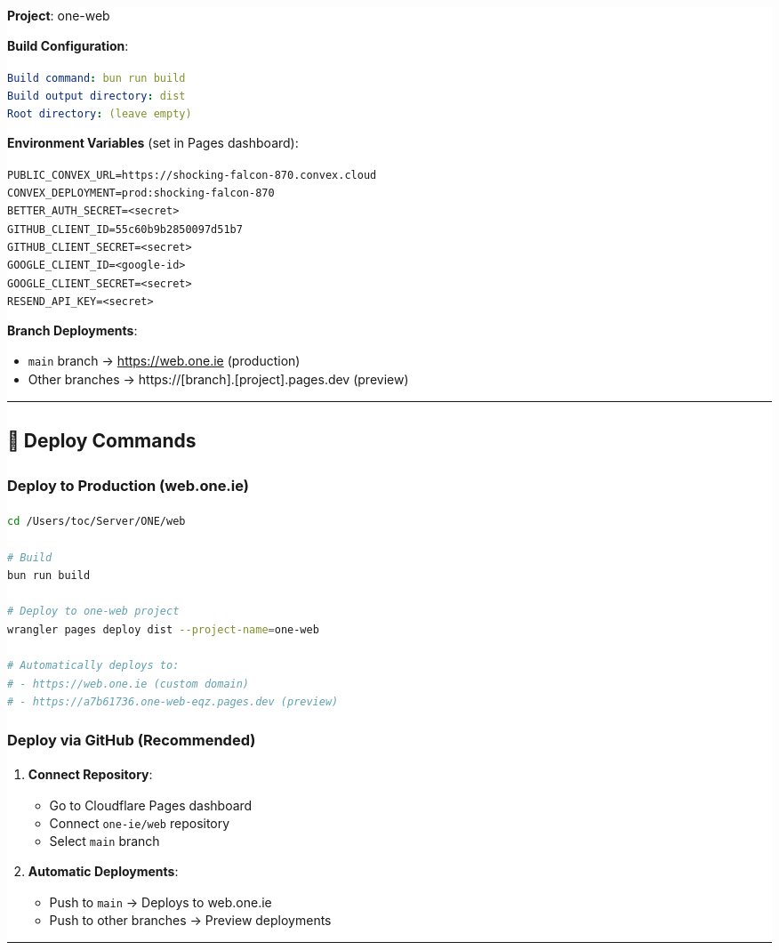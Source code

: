 **Project**: one-web

**Build Configuration**:
```yaml
Build command: bun run build
Build output directory: dist
Root directory: (leave empty)
```

**Environment Variables** (set in Pages dashboard):
```env
PUBLIC_CONVEX_URL=https://shocking-falcon-870.convex.cloud
CONVEX_DEPLOYMENT=prod:shocking-falcon-870
BETTER_AUTH_SECRET=<secret>
GITHUB_CLIENT_ID=55c60b9b2850097d51b7
GITHUB_CLIENT_SECRET=<secret>
GOOGLE_CLIENT_ID=<google-id>
GOOGLE_CLIENT_SECRET=<secret>
RESEND_API_KEY=<secret>
```

**Branch Deployments**:
- `main` branch → https://web.one.ie (production)
- Other branches → https://[branch].[project].pages.dev (preview)

---

## 🚀 Deploy Commands

### Deploy to Production (web.one.ie)

```bash
cd /Users/toc/Server/ONE/web

# Build
bun run build

# Deploy to one-web project
wrangler pages deploy dist --project-name=one-web

# Automatically deploys to:
# - https://web.one.ie (custom domain)
# - https://a7b61736.one-web-eqz.pages.dev (preview)
```

### Deploy via GitHub (Recommended)

1. **Connect Repository**:
   - Go to Cloudflare Pages dashboard
   - Connect `one-ie/web` repository
   - Select `main` branch

2. **Automatic Deployments**:
   - Push to `main` → Deploys to web.one.ie
   - Push to other branches → Preview deployments

---